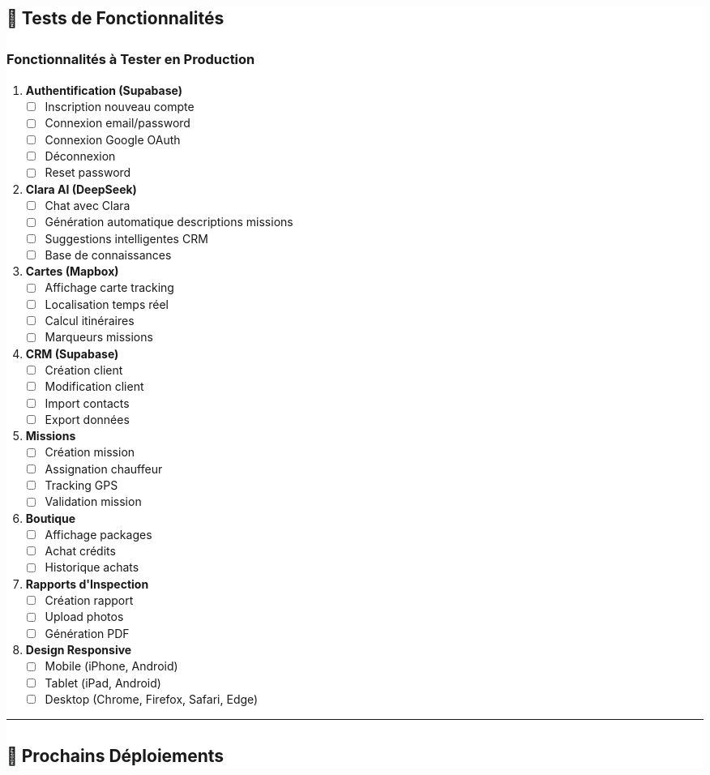 
## 🧪 Tests de Fonctionnalités

### Fonctionnalités à Tester en Production

1. **Authentification (Supabase)**
   - [ ] Inscription nouveau compte
   - [ ] Connexion email/password
   - [ ] Connexion Google OAuth
   - [ ] Déconnexion
   - [ ] Reset password

2. **Clara AI (DeepSeek)**
   - [ ] Chat avec Clara
   - [ ] Génération automatique descriptions missions
   - [ ] Suggestions intelligentes CRM
   - [ ] Base de connaissances

3. **Cartes (Mapbox)**
   - [ ] Affichage carte tracking
   - [ ] Localisation temps réel
   - [ ] Calcul itinéraires
   - [ ] Marqueurs missions

4. **CRM (Supabase)**
   - [ ] Création client
   - [ ] Modification client
   - [ ] Import contacts
   - [ ] Export données

5. **Missions**
   - [ ] Création mission
   - [ ] Assignation chauffeur
   - [ ] Tracking GPS
   - [ ] Validation mission

6. **Boutique**
   - [ ] Affichage packages
   - [ ] Achat crédits
   - [ ] Historique achats

7. **Rapports d'Inspection**
   - [ ] Création rapport
   - [ ] Upload photos
   - [ ] Génération PDF

8. **Design Responsive**
   - [ ] Mobile (iPhone, Android)
   - [ ] Tablet (iPad, Android)
   - [ ] Desktop (Chrome, Firefox, Safari, Edge)

---

## 🚀 Prochains Déploiements
